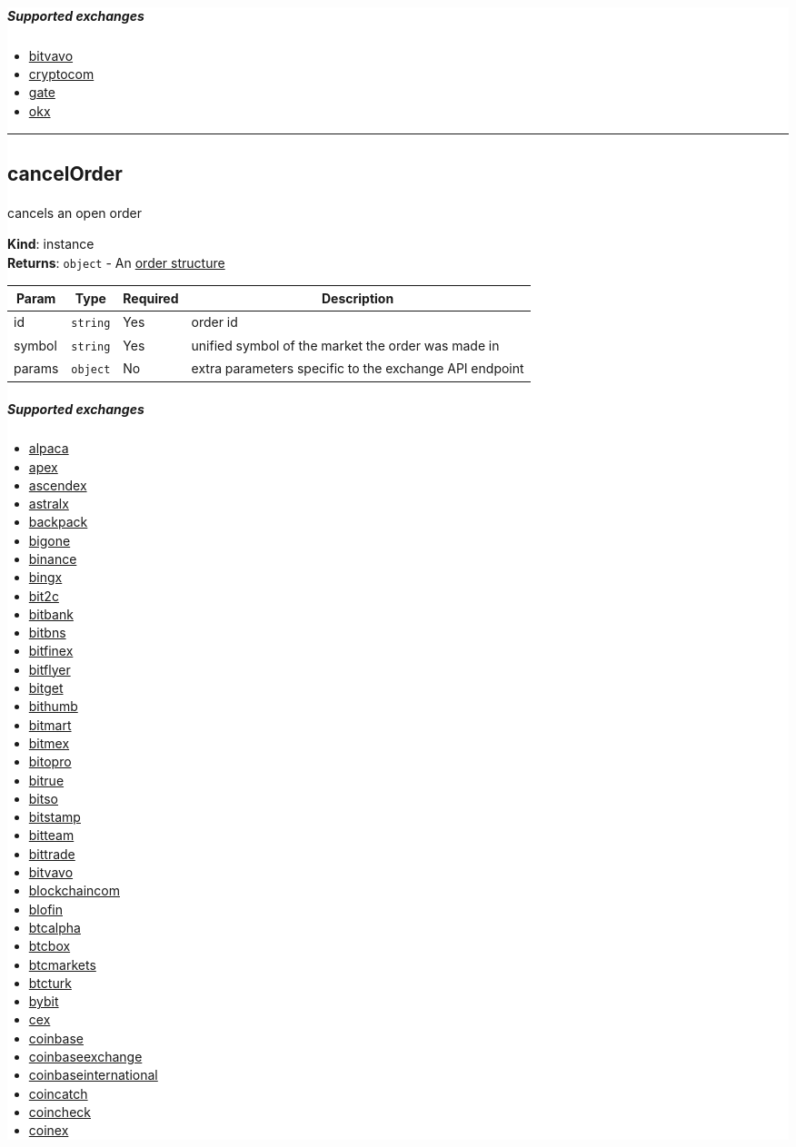 ##### Supported exchanges
* [bitvavo](/exchanges/bitvavo.md#bitvavocancelallordersws)
* [cryptocom](/exchanges/cryptocom.md#cryptocomcancelallordersws)
* [gate](/exchanges/gate.md#gatecancelallordersws)
* [okx](/exchanges/okx.md#okxcancelallordersws)

---

<a name="cancelOrder" id="cancelorder"></a>

## cancelOrder
cancels an open order

**Kind**: instance   
**Returns**: <code>object</code> - An [order structure](https://docs.ccxt.com/#/?id=order-structure)


| Param | Type | Required | Description |
| --- | --- | --- | --- |
| id | <code>string</code> | Yes | order id |
| symbol | <code>string</code> | Yes | unified symbol of the market the order was made in |
| params | <code>object</code> | No | extra parameters specific to the exchange API endpoint |

##### Supported exchanges
* [alpaca](/exchanges/alpaca.md#alpacacancelorder)
* [apex](/exchanges/apex.md#apexcancelorder)
* [ascendex](/exchanges/ascendex.md#ascendexcancelorder)
* [astralx](/exchanges/astralx.md#astralxcancelorder)
* [backpack](/exchanges/backpack.md#backpackcancelorder)
* [bigone](/exchanges/bigone.md#bigonecancelorder)
* [binance](/exchanges/binance.md#binancecancelorder)
* [bingx](/exchanges/bingx.md#bingxcancelorder)
* [bit2c](/exchanges/bit2c.md#bit2ccancelorder)
* [bitbank](/exchanges/bitbank.md#bitbankcancelorder)
* [bitbns](/exchanges/bitbns.md#bitbnscancelorder)
* [bitfinex](/exchanges/bitfinex.md#bitfinexcancelorder)
* [bitflyer](/exchanges/bitflyer.md#bitflyercancelorder)
* [bitget](/exchanges/bitget.md#bitgetcancelorder)
* [bithumb](/exchanges/bithumb.md#bithumbcancelorder)
* [bitmart](/exchanges/bitmart.md#bitmartcancelorder)
* [bitmex](/exchanges/bitmex.md#bitmexcancelorder)
* [bitopro](/exchanges/bitopro.md#bitoprocancelorder)
* [bitrue](/exchanges/bitrue.md#bitruecancelorder)
* [bitso](/exchanges/bitso.md#bitsocancelorder)
* [bitstamp](/exchanges/bitstamp.md#bitstampcancelorder)
* [bitteam](/exchanges/bitteam.md#bitteamcancelorder)
* [bittrade](/exchanges/bittrade.md#bittradecancelorder)
* [bitvavo](/exchanges/bitvavo.md#bitvavocancelorder)
* [blockchaincom](/exchanges/blockchaincom.md#blockchaincomcancelorder)
* [blofin](/exchanges/blofin.md#blofincancelorder)
* [btcalpha](/exchanges/btcalpha.md#btcalphacancelorder)
* [btcbox](/exchanges/btcbox.md#btcboxcancelorder)
* [btcmarkets](/exchanges/btcmarkets.md#btcmarketscancelorder)
* [btcturk](/exchanges/btcturk.md#btcturkcancelorder)
* [bybit](/exchanges/bybit.md#bybitcancelorder)
* [cex](/exchanges/cex.md#cexcancelorder)
* [coinbase](/exchanges/coinbase.md#coinbasecancelorder)
* [coinbaseexchange](/exchanges/coinbaseexchange.md#coinbaseexchangecancelorder)
* [coinbaseinternational](/exchanges/coinbaseinternational.md#coinbaseinternationalcancelorder)
* [coincatch](/exchanges/coincatch.md#coincatchcancelorder)
* [coincheck](/exchanges/coincheck.md#coincheckcancelorder)
* [coinex](/exchanges/coinex.md#coinexcancelorder)